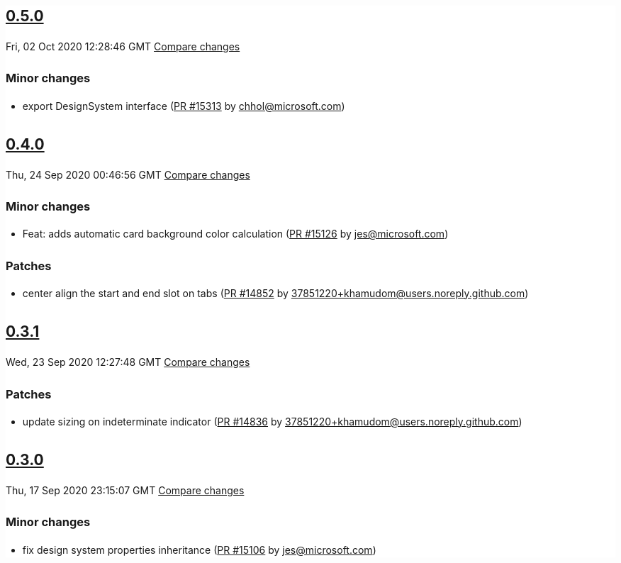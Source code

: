 ## [0.5.0](https://github.com/microsoft/fluentui/tree/@fluentui/web-components_v0.5.0)

Fri, 02 Oct 2020 12:28:46 GMT
[Compare changes](https://github.com/microsoft/fluentui/compare/@fluentui/web-components_v0.4.0..@fluentui/web-components_v0.5.0)

### Minor changes

- export DesignSystem interface ([PR #15313](https://github.com/microsoft/fluentui/pull/15313) by chhol@microsoft.com)

## [0.4.0](https://github.com/microsoft/fluentui/tree/@fluentui/web-components_v0.4.0)

Thu, 24 Sep 2020 00:46:56 GMT
[Compare changes](https://github.com/microsoft/fluentui/compare/@fluentui/web-components_v0.3.1..@fluentui/web-components_v0.4.0)

### Minor changes

- Feat: adds automatic card background color calculation ([PR #15126](https://github.com/microsoft/fluentui/pull/15126) by jes@microsoft.com)

### Patches

- center align the start and end slot on tabs ([PR #14852](https://github.com/microsoft/fluentui/pull/14852) by 37851220+khamudom@users.noreply.github.com)

## [0.3.1](https://github.com/microsoft/fluentui/tree/@fluentui/web-components_v0.3.1)

Wed, 23 Sep 2020 12:27:48 GMT
[Compare changes](https://github.com/microsoft/fluentui/compare/@fluentui/web-components_v0.3.0..@fluentui/web-components_v0.3.1)

### Patches

- update sizing on indeterminate indicator ([PR #14836](https://github.com/microsoft/fluentui/pull/14836) by 37851220+khamudom@users.noreply.github.com)

## [0.3.0](https://github.com/microsoft/fluentui/tree/@fluentui/web-components_v0.3.0)

Thu, 17 Sep 2020 23:15:07 GMT
[Compare changes](https://github.com/microsoft/fluentui/compare/@fluentui/web-components_v0.2.0..@fluentui/web-components_v0.3.0)

### Minor changes

- fix design system properties inheritance ([PR #15106](https://github.com/microsoft/fluentui/pull/15106) by jes@microsoft.com)
